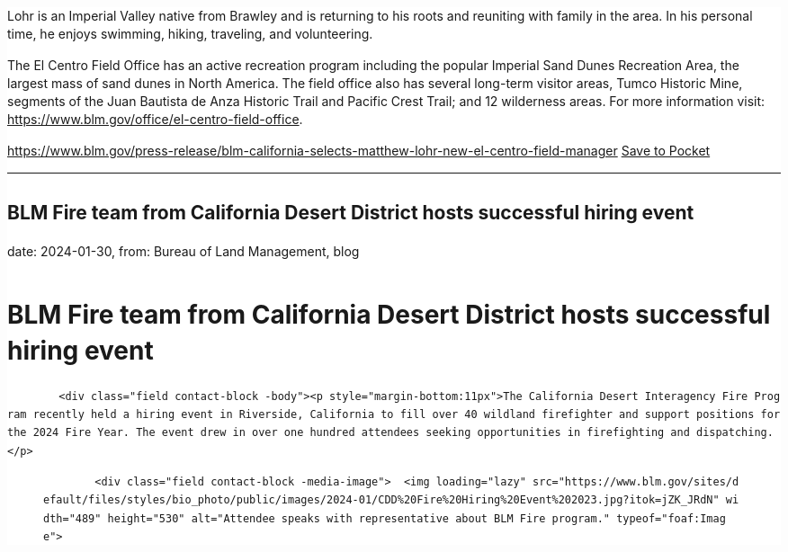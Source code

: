 <p>Lohr is an Imperial Valley native from Brawley and is returning to his roots and reuniting with family in the area. In his personal time, he enjoys swimming, hiking, traveling, and volunteering.</p>

<p>The El Centro Field Office has an active recreation program including the popular Imperial Sand Dunes Recreation Area, the largest mass of sand dunes in North America. The field office also has several long-term visitor areas, Tumco Historic Mine, segments of the Juan Bautista de Anza Historic Trail and Pacific Crest Trail; and 12 wilderness areas. For more information visit: <a href="https://www.blm.gov/office/el-centro-field-office">https://www.blm.gov/office/el-centro-field-office</a>.</p>
</div>

<span class="feed-item-link">
<a href="https://www.blm.gov/press-release/blm-california-selects-matthew-lohr-new-el-centro-field-manager">https://www.blm.gov/press-release/blm-california-selects-matthew-lohr-new-el-centro-field-manager</a> <a href="https://getpocket.com/save" class="pocket-btn" data-lang="en" data-save-url="https://www.blm.gov/press-release/blm-california-selects-matthew-lohr-new-el-centro-field-manager">Save to Pocket</a>
</span>

---

## BLM Fire team from California Desert District hosts successful hiring event

date: 2024-01-30, from: Bureau of Land Management, blog

<div class="field contact-block -title"><h1>BLM Fire team from California Desert District hosts successful hiring event </h1></div>
      




  

            <div class="field contact-block -body"><p style="margin-bottom:11px">The California Desert Interagency Fire Program recently held a hiring event in Riverside, California to fill over 40 wildland firefighter and support positions for the 2024 Fire Year. The event drew in over one hundred attendees seeking opportunities in firefighting and dispatching.</p>

<figure role="group" class="align-center">
<div data-embed-button="embed_image" data-entity-embed-display="view_mode:media.wysiwyg_embed" data-entity-type="media" data-entity-uuid="236af552-b46b-46d6-878f-cde1ea495e37" data-langcode="en" data-entity-embed-display-settings="[]" class="embedded-entity"><div>
  
  




  

            <div class="field contact-block -media-image">  <img loading="lazy" src="https://www.blm.gov/sites/default/files/styles/bio_photo/public/images/2024-01/CDD%20Fire%20Hiring%20Event%202023.jpg?itok=jZK_JRdN" width="489" height="530" alt="Attendee speaks with representative about BLM Fire program." typeof="foaf:Image">


</div>
      
</div>
</div>
